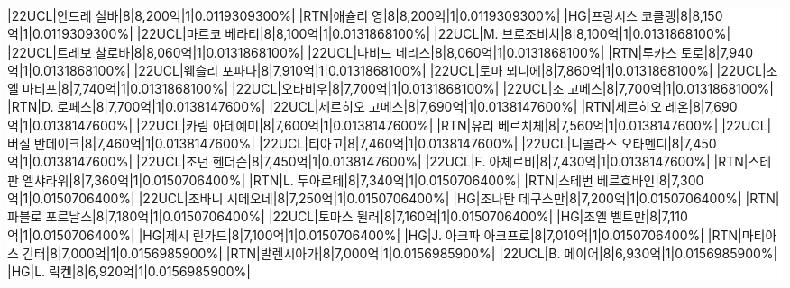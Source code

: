 |22UCL|안드레 실바|8|8,200억|1|0.0119309300%|
|RTN|애슐리 영|8|8,200억|1|0.0119309300%|
|HG|프랑시스 코클랭|8|8,150억|1|0.0119309300%|
|22UCL|마르코 베라티|8|8,100억|1|0.0131868100%|
|22UCL|M. 브로조비치|8|8,100억|1|0.0131868100%|
|22UCL|트레보 찰로바|8|8,060억|1|0.0131868100%|
|22UCL|다비드 네리스|8|8,060억|1|0.0131868100%|
|RTN|루카스 토로|8|7,940억|1|0.0131868100%|
|22UCL|웨슬리 포파나|8|7,910억|1|0.0131868100%|
|22UCL|토마 뫼니에|8|7,860억|1|0.0131868100%|
|22UCL|조엘 마티프|8|7,740억|1|0.0131868100%|
|22UCL|오타비우|8|7,700억|1|0.0131868100%|
|22UCL|조 고메스|8|7,700억|1|0.0131868100%|
|RTN|D. 로페스|8|7,700억|1|0.0138147600%|
|22UCL|세르히오 고메스|8|7,690억|1|0.0138147600%|
|RTN|세르히오 레온|8|7,690억|1|0.0138147600%|
|22UCL|카림 아데예미|8|7,600억|1|0.0138147600%|
|RTN|유리 베르치체|8|7,560억|1|0.0138147600%|
|22UCL|버질 반데이크|8|7,460억|1|0.0138147600%|
|22UCL|티아고|8|7,460억|1|0.0138147600%|
|22UCL|니콜라스 오타멘디|8|7,450억|1|0.0138147600%|
|22UCL|조던 헨더슨|8|7,450억|1|0.0138147600%|
|22UCL|F. 아체르비|8|7,430억|1|0.0138147600%|
|RTN|스테판 엘샤라위|8|7,360억|1|0.0150706400%|
|RTN|L. 두아르테|8|7,340억|1|0.0150706400%|
|RTN|스테번 베르흐바인|8|7,300억|1|0.0150706400%|
|22UCL|조바니 시메오네|8|7,250억|1|0.0150706400%|
|HG|조나탄 데구스만|8|7,200억|1|0.0150706400%|
|RTN|파블로 포르날스|8|7,180억|1|0.0150706400%|
|22UCL|토마스 뮐러|8|7,160억|1|0.0150706400%|
|HG|조엘 벨트만|8|7,110억|1|0.0150706400%|
|HG|제시 린가드|8|7,100억|1|0.0150706400%|
|HG|J. 아크파 아크프로|8|7,010억|1|0.0150706400%|
|RTN|마티아스 긴터|8|7,000억|1|0.0156985900%|
|RTN|발렌시아가|8|7,000억|1|0.0156985900%|
|22UCL|B. 메이어|8|6,930억|1|0.0156985900%|
|HG|L. 릭켄|8|6,920억|1|0.0156985900%|